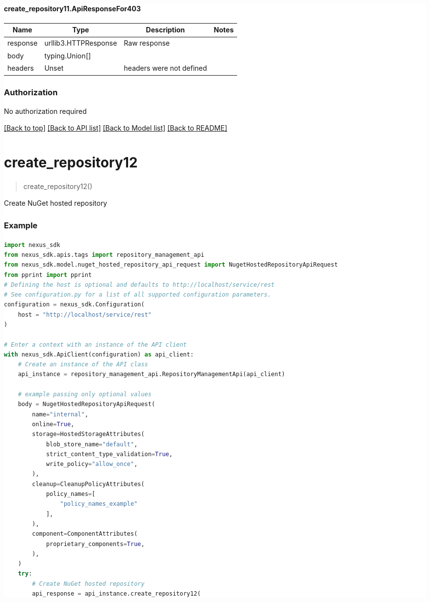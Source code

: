 #### create_repository11.ApiResponseFor403

| Name     | Type                 | Description              | Notes |
| -------- | -------------------- | ------------------------ | ----- |
| response | urllib3.HTTPResponse | Raw response             |
| body     | typing.Union[]       |                          |
| headers  | Unset                | headers were not defined |

### Authorization

No authorization required

[[Back to top]](#\_\_pageTop) [[Back to API list]](../../../README.md#documentation-for-api-endpoints) [[Back to Model list]](../../../README.md#documentation-for-models) [[Back to README]](../../../README.md)

# **create_repository12**

<a id="create_repository12"></a>

> create_repository12()

Create NuGet hosted repository

### Example

```python
import nexus_sdk
from nexus_sdk.apis.tags import repository_management_api
from nexus_sdk.model.nuget_hosted_repository_api_request import NugetHostedRepositoryApiRequest
from pprint import pprint
# Defining the host is optional and defaults to http://localhost/service/rest
# See configuration.py for a list of all supported configuration parameters.
configuration = nexus_sdk.Configuration(
    host = "http://localhost/service/rest"
)

# Enter a context with an instance of the API client
with nexus_sdk.ApiClient(configuration) as api_client:
    # Create an instance of the API class
    api_instance = repository_management_api.RepositoryManagementApi(api_client)

    # example passing only optional values
    body = NugetHostedRepositoryApiRequest(
        name="internal",
        online=True,
        storage=HostedStorageAttributes(
            blob_store_name="default",
            strict_content_type_validation=True,
            write_policy="allow_once",
        ),
        cleanup=CleanupPolicyAttributes(
            policy_names=[
                "policy_names_example"
            ],
        ),
        component=ComponentAttributes(
            proprietary_components=True,
        ),
    )
    try:
        # Create NuGet hosted repository
        api_response = api_instance.create_repository12(
```